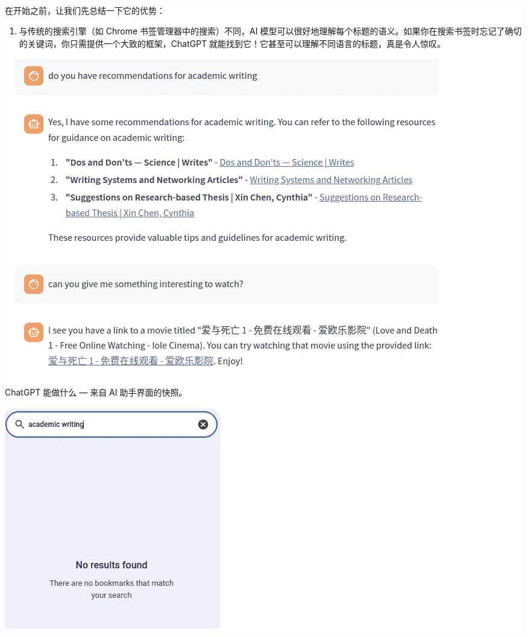 在开始之前，让我们先总结一下它的优势：

1.  与传统的搜索引擎（如 Chrome 书签管理器中的搜索）不同，AI 模型可以很好地理解每个标题的语义。如果你在搜索书签时忘记了确切的关键词，你只需提供一个大致的框架，ChatGPT 就能找到它！它甚至可以理解不同语言的标题，真是令人惊叹。

![](img/4aaecd3196df8144fa60fc47788bfe60.png)

ChatGPT 能做什么 — 来自 AI 助手界面的快照。

![](img/91b1fe29a7c7382ee111bf263df0b22f.png)
